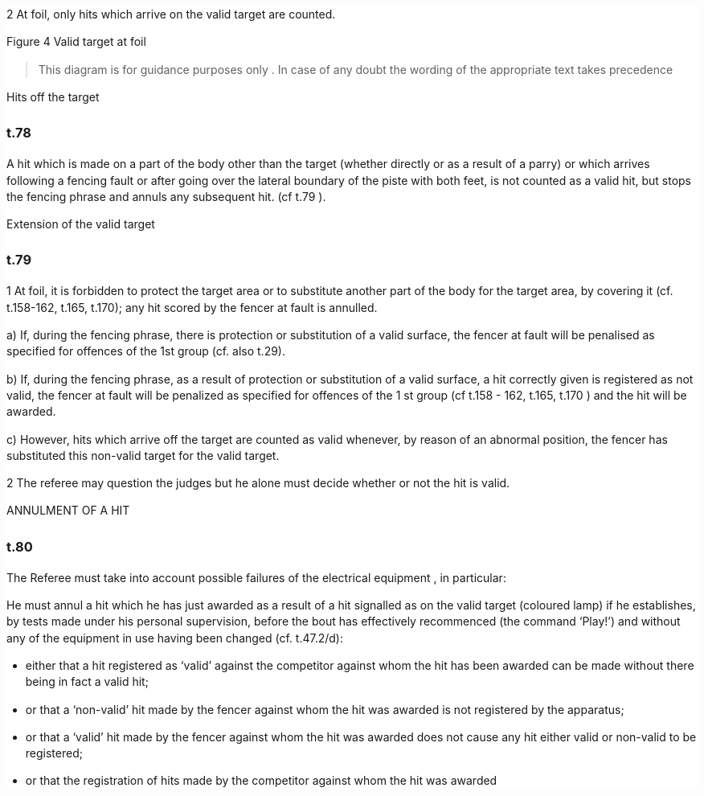 2 At foil, only hits which arrive on the valid target are counted. 

Figure 4 Valid target at foil 

> This diagram is for guidance purposes only . In case of any doubt the wording of the appropriate text takes precedence

Hits off the target 

### t.78

A hit which is made on a part of the body other than the target (whether directly or as a result of a parry) or which arrives following a fencing fault or after going over the lateral boundary of the piste with both feet, is not counted as a valid hit, but stops the fencing phrase and annuls any subsequent hit. (cf t.79 ). 

Extension of the valid target 

### t.79 

1 At foil, it is forbidden to protect the target area or to substitute another part of the body for the target area, by covering it (cf. t.158-162, t.165, t.170); any hit scored by the fencer at fault is annulled. 

a) If, during the fencing phrase, there is protection or substitution of a valid surface, the fencer at fault will be penalised as specified for offences of the 1st group (cf. also t.29). 

b) If, during the fencing phrase, as a result of protection or substitution of a valid surface, a hit correctly given is registered as not valid, the fencer at fault will be penalized as specified for offences of the 1 st group (cf t.158 - 162, t.165, t.170 ) and the hit will be awarded. 

c) However, hits which arrive off the target are counted as valid whenever, by reason of an abnormal position, the fencer has substituted this non-valid target for the valid target. 

2 The referee may question the judges but he alone must decide whether or not the hit is valid. 

ANNULMENT OF A HIT 

### t.80 

The Referee must take into account possible failures of the electrical equipment , in particular: 

He must annul a hit which he has just awarded as a result of a hit signalled as on the valid target (coloured lamp) if he establishes, by tests made under his personal supervision, before the bout has effectively recommenced (the command ‘Play!’) and without any of the equipment in use having been changed (cf. t.47.2/d): 

- either that a hit registered as ‘valid’ against the competitor against whom the hit has been awarded can be made without there being in fact a valid hit; 

- or that a ‘non-valid’ hit made by the fencer against whom the hit was awarded is not registered by the apparatus; 

- or that a ‘valid’ hit made by the fencer against whom the hit was awarded does not cause any hit either valid or non-valid to be registered; 

- or that the registration of hits made by the competitor against whom the hit was awarded 
